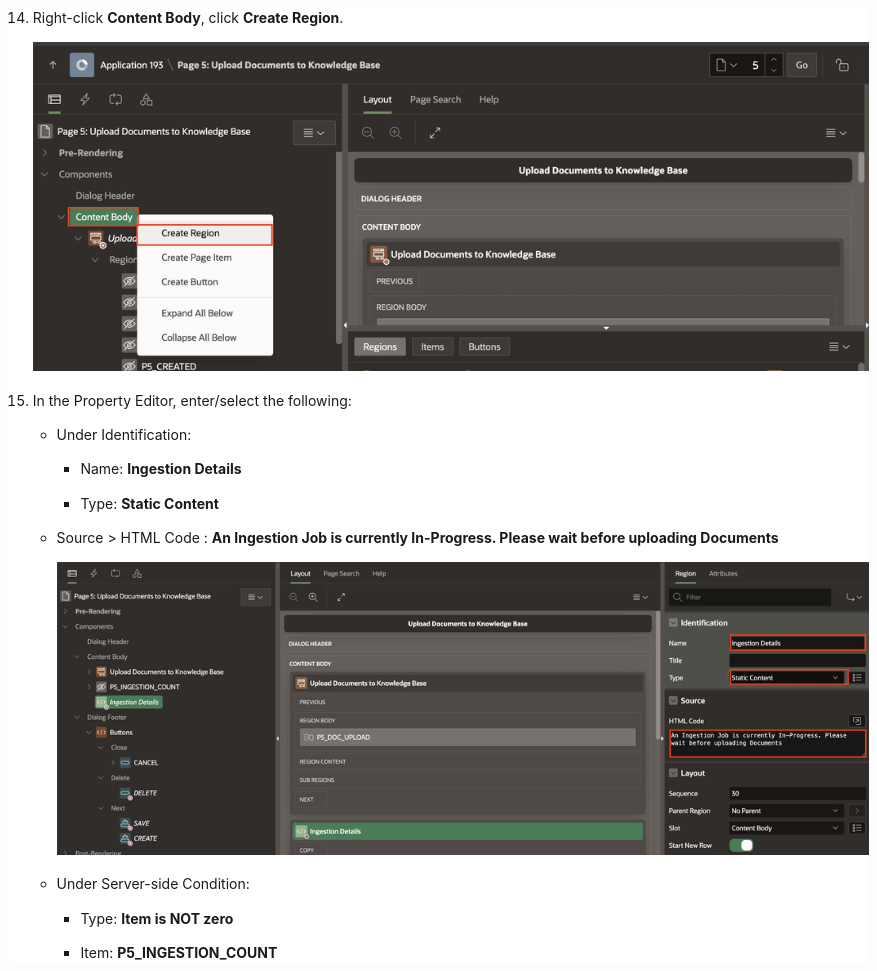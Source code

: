 14. Right-click **Content Body**, click **Create Region**.

    ![ContentBody Region](./images/contentbody-region.png " ")

15. In the Property Editor, enter/select the following:

    - Under Identification:

        - Name: **Ingestion Details**

        - Type: **Static Content**

    - Source > HTML Code : **An Ingestion Job is currently In-Progress. Please wait before uploading Documents**

        ![Ingestion Details](./images/ingestion-details1.png " ")

    - Under Server-side Condition:

        - Type: **Item is NOT zero**

        - Item: **P5\_INGESTION\_COUNT**
